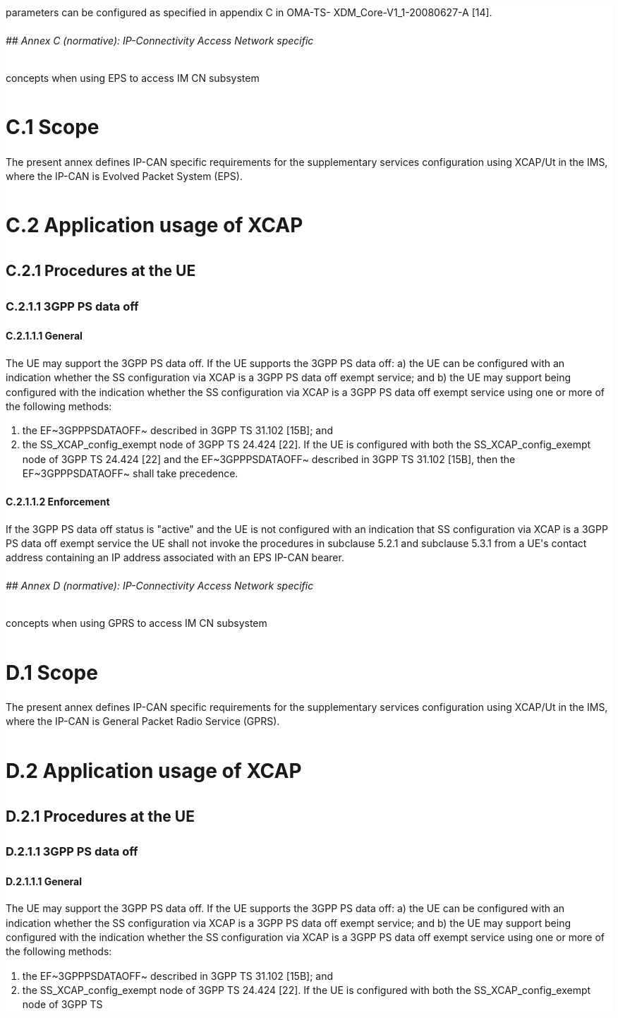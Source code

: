 parameters can be configured as specified in appendix C in OMA-TS-
XDM_Core-V1_1-20080627-A [14].
###### ## Annex C (normative): IP-Connectivity Access Network specific
concepts when using EPS to access IM CN subsystem
# C.1 Scope
The present annex defines IP-CAN specific requirements for the supplementary
services configuration using XCAP/Ut in the IMS, where the IP-CAN is Evolved
Packet System (EPS).
# C.2 Application usage of XCAP
## C.2.1 Procedures at the UE
### C.2.1.1 3GPP PS data off
#### C.2.1.1.1 General
The UE may support the 3GPP PS data off.
If the UE supports the 3GPP PS data off:
a) the UE can be configured with an indication whether the SS configuration
via XCAP is a 3GPP PS data off exempt service; and
b) the UE may support being configured with the indication whether the SS
configuration via XCAP is a 3GPP PS data off exempt service using one or more
of the following methods:
1) the EF~3GPPPSDATAOFF~ described in 3GPP TS 31.102 [15B]; and
2) the SS_XCAP_config_exempt node of 3GPP TS 24.424 [22].
If the UE is configured with both the SS_XCAP_config_exempt node of 3GPP TS
24.424 [22] and the EF~3GPPPSDATAOFF~ described in 3GPP TS 31.102 [15B], then
the EF~3GPPPSDATAOFF~ shall take precedence.
#### C.2.1.1.2 Enforcement
If the 3GPP PS data off status is \"active\" and the UE is not configured with
an indication that SS configuration via XCAP is a 3GPP PS data off exempt
service the UE shall not invoke the procedures in subclause 5.2.1 and
subclause 5.3.1 from a UE\'s contact address containing an IP address
associated with an EPS IP-CAN bearer.
###### ## Annex D (normative): IP-Connectivity Access Network specific
concepts when using GPRS to access IM CN subsystem
# D.1 Scope
The present annex defines IP-CAN specific requirements for the supplementary
services configuration using XCAP/Ut in the IMS, where the IP-CAN is General
Packet Radio Service (GPRS).
# D.2 Application usage of XCAP
## D.2.1 Procedures at the UE
### D.2.1.1 3GPP PS data off
#### D.2.1.1.1 General
The UE may support the 3GPP PS data off.
If the UE supports the 3GPP PS data off:
a) the UE can be configured with an indication whether the SS configuration
via XCAP is a 3GPP PS data off exempt service; and
b) the UE may support being configured with the indication whether the SS
configuration via XCAP is a 3GPP PS data off exempt service using one or more
of the following methods:
1) the EF~3GPPPSDATAOFF~ described in 3GPP TS 31.102 [15B]; and
2) the SS_XCAP_config_exempt node of 3GPP TS 24.424 [22].
If the UE is configured with both the SS_XCAP_config_exempt node of 3GPP TS
